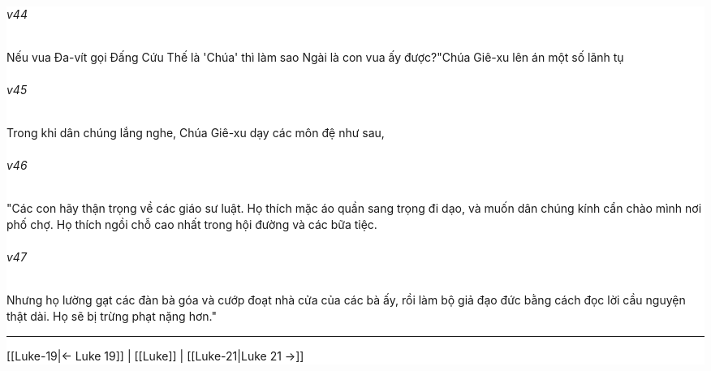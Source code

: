 ###### v44 
Nếu vua Đa-vít gọi Đấng Cứu Thế là 'Chúa' thì làm sao Ngài là con vua ấy được?"Chúa Giê-xu lên án một số lãnh tụ 

###### v45 
Trong khi dân chúng lắng nghe, Chúa Giê-xu dạy các môn đệ như sau, 

###### v46 
"Các con hãy thận trọng về các giáo sư luật. Họ thích mặc áo quần sang trọng đi dạo, và muốn dân chúng kính cẩn chào mình nơi phố chợ. Họ thích ngồi chỗ cao nhất trong hội đường và các bữa tiệc. 

###### v47 
Nhưng họ lường gạt các đàn bà góa và cướp đoạt nhà cửa của các bà ấy, rồi làm bộ giả đạo đức bằng cách đọc lời cầu nguyện thật dài. Họ sẽ bị trừng phạt nặng hơn."

***
[[Luke-19|← Luke 19]] | [[Luke]] | [[Luke-21|Luke 21 →]]
